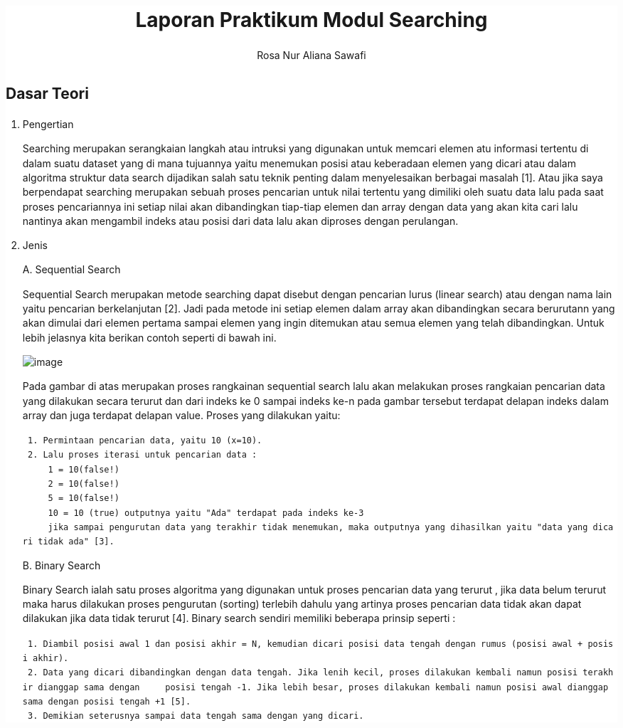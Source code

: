 # <h1 align="center">Laporan Praktikum Modul Searching</h1>
<p align="center">Rosa Nur Aliana Sawafi</p>

## Dasar Teori
1. Pengertian

    Searching merupakan serangkaian langkah atau intruksi yang digunakan untuk memcari elemen atu informasi tertentu di dalam suatu dataset yang di mana tujuannya yaitu menemukan posisi atau keberadaan elemen yang dicari atau dalam algoritma struktur data search dijadikan salah satu teknik penting dalam menyelesaikan berbagai masalah [1]. Atau jika saya berpendapat searching merupakan sebuah proses pencarian untuk nilai tertentu yang dimiliki oleh suatu data lalu pada saat proses pencariannya ini setiap nilai akan dibandingkan tiap-tiap elemen dan array dengan data yang akan kita cari lalu nantinya akan mengambil indeks atau posisi dari data lalu akan diproses dengan perulangan.

2. Jenis

    A. Sequential Search

    Sequential Search merupakan metode searching dapat disebut dengan pencarian lurus (linear search) atau dengan nama lain yaitu pencarian berkelanjutan [2]. Jadi pada metode ini  setiap elemen dalam array akan dibandingkan secara berurutann yang akan dimulai dari elemen pertama sampai elemen yang ingin ditemukan atau semua elemen yang telah dibandingkan. Untuk lebih jelasnya kita berikan contoh seperti di bawah ini.

    ![image](https://github.com/xyzall1/Struktur-Data-Assigment/assets/161272189/65d0b59a-2d0b-401b-8318-0b3bf477c444)

    Pada gambar di atas merupakan proses rangkainan sequential search lalu akan melakukan proses rangkaian pencarian data yang dilakukan secara terurut dan dari indeks ke 0 sampai indeks ke-n pada gambar tersebut terdapat delapan indeks dalam array dan juga terdapat delapan value. Proses yang dilakukan yaitu:
    
        1. Permintaan pencarian data, yaitu 10 (x=10).
        2. Lalu proses iterasi untuk pencarian data :
            1 = 10(false!)
            2 = 10(false!)
            5 = 10(false!)
            10 = 10 (true) outputnya yaitu "Ada" terdapat pada indeks ke-3
            jika sampai pengurutan data yang terakhir tidak menemukan, maka outputnya yang dihasilkan yaitu "data yang dicari tidak ada" [3]. 

    B. Binary Search 

    Binary Search ialah satu proses algoritma yang digunakan untuk proses pencarian data yang terurut , jika data belum terurut maka harus dilakukan proses pengurutan (sorting) terlebih dahulu yang artinya proses pencarian data tidak akan dapat dilakukan jika data tidak terurut [4]. Binary search sendiri memiliki beberapa prinsip seperti : 
    
        1. Diambil posisi awal 1 dan posisi akhir = N, kemudian dicari posisi data tengah dengan rumus (posisi awal + posisi akhir).
        2. Data yang dicari dibandingkan dengan data tengah. Jika lenih kecil, proses dilakukan kembali namun posisi terakhir dianggap sama dengan     posisi tengah -1. Jika lebih besar, proses dilakukan kembali namun posisi awal dianggap sama dengan posisi tengah +1 [5].
        3. Demikian seterusnya sampai data tengah sama dengan yang dicari.
    